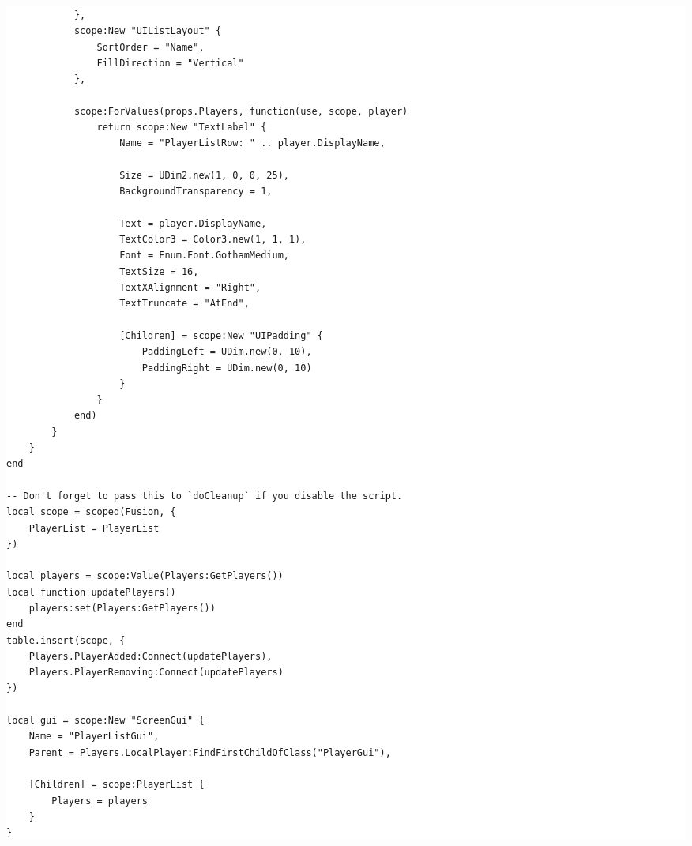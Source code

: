 ```
			},
			scope:New "UIListLayout" {
				SortOrder = "Name",
				FillDirection = "Vertical"
			},

			scope:ForValues(props.Players, function(use, scope, player)
				return scope:New "TextLabel" {
					Name = "PlayerListRow: " .. player.DisplayName,

					Size = UDim2.new(1, 0, 0, 25),
					BackgroundTransparency = 1,

					Text = player.DisplayName,
					TextColor3 = Color3.new(1, 1, 1),
					Font = Enum.Font.GothamMedium,
					TextSize = 16,
					TextXAlignment = "Right",
					TextTruncate = "AtEnd",

					[Children] = scope:New "UIPadding" {
						PaddingLeft = UDim.new(0, 10),
						PaddingRight = UDim.new(0, 10)
					}
				}
			end)
		}
	}
end

-- Don't forget to pass this to `doCleanup` if you disable the script.
local scope = scoped(Fusion, {
	PlayerList = PlayerList
})

local players = scope:Value(Players:GetPlayers())
local function updatePlayers()
	players:set(Players:GetPlayers())
end
table.insert(scope, {
	Players.PlayerAdded:Connect(updatePlayers),
	Players.PlayerRemoving:Connect(updatePlayers)
})

local gui = scope:New "ScreenGui" {
	Name = "PlayerListGui",
	Parent = Players.LocalPlayer:FindFirstChildOfClass("PlayerGui"),

	[Children] = scope:PlayerList {
		Players = players
	}
}
```
